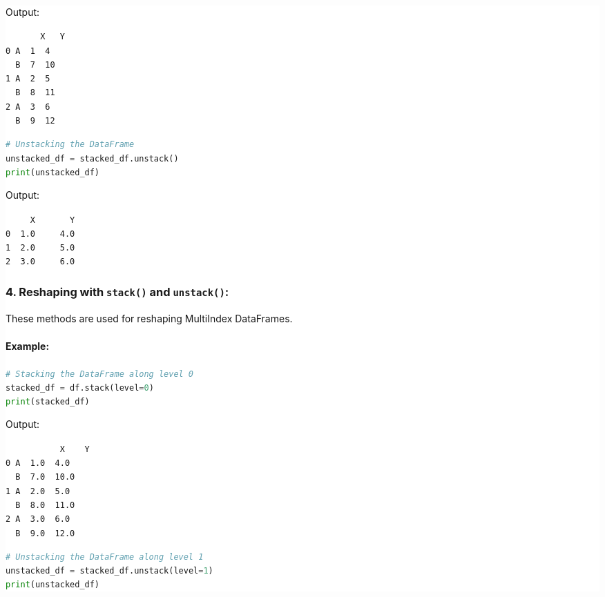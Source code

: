 
Output:

```
       X   Y
0 A  1  4
  B  7  10
1 A  2  5
  B  8  11
2 A  3  6
  B  9  12
```

```python
# Unstacking the DataFrame
unstacked_df = stacked_df.unstack()
print(unstacked_df)
```

Output:

```
     X       Y
0  1.0     4.0
1  2.0     5.0
2  3.0     6.0
```

### 4. Reshaping with `stack()` and `unstack()`:

These methods are used for reshaping MultiIndex DataFrames.

#### Example:

```python
# Stacking the DataFrame along level 0
stacked_df = df.stack(level=0)
print(stacked_df)
```

Output:

```
           X    Y
0 A  1.0  4.0
  B  7.0  10.0
1 A  2.0  5.0
  B  8.0  11.0
2 A  3.0  6.0
  B  9.0  12.0
```

```python
# Unstacking the DataFrame along level 1
unstacked_df = stacked_df.unstack(level=1)
print(unstacked_df)
```
